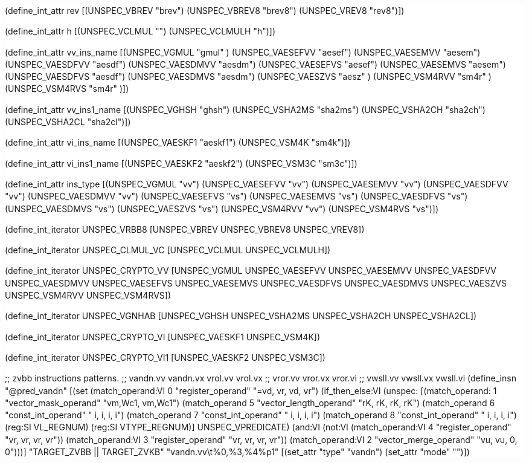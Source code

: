 (define_int_attr rev  [(UNSPEC_VBREV "brev") (UNSPEC_VBREV8 "brev8") (UNSPEC_VREV8 "rev8")])

(define_int_attr h [(UNSPEC_VCLMUL "") (UNSPEC_VCLMULH "h")])

(define_int_attr vv_ins_name [(UNSPEC_VGMUL    "gmul" ) (UNSPEC_VAESEFVV "aesef")
                              (UNSPEC_VAESEMVV "aesem") (UNSPEC_VAESDFVV "aesdf")
                              (UNSPEC_VAESDMVV "aesdm") (UNSPEC_VAESEFVS "aesef")
                              (UNSPEC_VAESEMVS "aesem") (UNSPEC_VAESDFVS "aesdf")
                              (UNSPEC_VAESDMVS "aesdm") (UNSPEC_VAESZVS  "aesz" )
                              (UNSPEC_VSM4RVV  "sm4r" ) (UNSPEC_VSM4RVS  "sm4r" )])

(define_int_attr vv_ins1_name [(UNSPEC_VGHSH "ghsh")     (UNSPEC_VSHA2MS "sha2ms")
                               (UNSPEC_VSHA2CH "sha2ch") (UNSPEC_VSHA2CL "sha2cl")])

(define_int_attr vi_ins_name [(UNSPEC_VAESKF1 "aeskf1") (UNSPEC_VSM4K "sm4k")])

(define_int_attr vi_ins1_name [(UNSPEC_VAESKF2 "aeskf2") (UNSPEC_VSM3C "sm3c")])

(define_int_attr ins_type [(UNSPEC_VGMUL    "vv") (UNSPEC_VAESEFVV "vv")
                           (UNSPEC_VAESEMVV "vv") (UNSPEC_VAESDFVV "vv")
                           (UNSPEC_VAESDMVV "vv") (UNSPEC_VAESEFVS "vs")
                           (UNSPEC_VAESEMVS "vs") (UNSPEC_VAESDFVS "vs")
                           (UNSPEC_VAESDMVS "vs") (UNSPEC_VAESZVS  "vs")
                           (UNSPEC_VSM4RVV  "vv") (UNSPEC_VSM4RVS  "vs")])

(define_int_iterator UNSPEC_VRBB8 [UNSPEC_VBREV UNSPEC_VBREV8 UNSPEC_VREV8])

(define_int_iterator UNSPEC_CLMUL_VC [UNSPEC_VCLMUL UNSPEC_VCLMULH])

(define_int_iterator UNSPEC_CRYPTO_VV [UNSPEC_VGMUL    UNSPEC_VAESEFVV UNSPEC_VAESEMVV
                                       UNSPEC_VAESDFVV UNSPEC_VAESDMVV UNSPEC_VAESEFVS
                                       UNSPEC_VAESEMVS UNSPEC_VAESDFVS UNSPEC_VAESDMVS
                                       UNSPEC_VAESZVS  UNSPEC_VSM4RVV  UNSPEC_VSM4RVS])

(define_int_iterator UNSPEC_VGNHAB [UNSPEC_VGHSH UNSPEC_VSHA2MS UNSPEC_VSHA2CH UNSPEC_VSHA2CL])

(define_int_iterator UNSPEC_CRYPTO_VI [UNSPEC_VAESKF1 UNSPEC_VSM4K])

(define_int_iterator UNSPEC_CRYPTO_VI1 [UNSPEC_VAESKF2 UNSPEC_VSM3C])

;; zvbb instructions patterns.
;; vandn.vv vandn.vx vrol.vv vrol.vx
;; vror.vv vror.vx vror.vi
;; vwsll.vv vwsll.vx vwsll.vi
(define_insn "@pred_vandn<mode>"
  [(set (match_operand:VI 0 "register_operand"         "=vd, vr, vd, vr")
     (if_then_else:VI
       (unspec:<VM>
         [(match_operand:<VM> 1 "vector_mask_operand"   "vm,Wc1, vm,Wc1")
          (match_operand 5 "vector_length_operand"      "rK, rK, rK, rK")
          (match_operand 6 "const_int_operand"          " i,  i,  i,  i")
          (match_operand 7 "const_int_operand"          " i,  i,  i,  i")
          (match_operand 8 "const_int_operand"          " i,  i,  i,  i")
          (reg:SI VL_REGNUM)
          (reg:SI VTYPE_REGNUM)] UNSPEC_VPREDICATE)
       (and:VI
         (not:VI (match_operand:VI 4 "register_operand" "vr, vr, vr, vr"))
         (match_operand:VI 3 "register_operand"         "vr, vr, vr, vr"))
       (match_operand:VI 2 "vector_merge_operand"       "vu, vu,  0,  0")))]
  "TARGET_ZVBB || TARGET_ZVKB"
  "vandn.vv\t%0,%3,%4%p1"
  [(set_attr "type" "vandn")
   (set_attr "mode" "<MODE>")])
